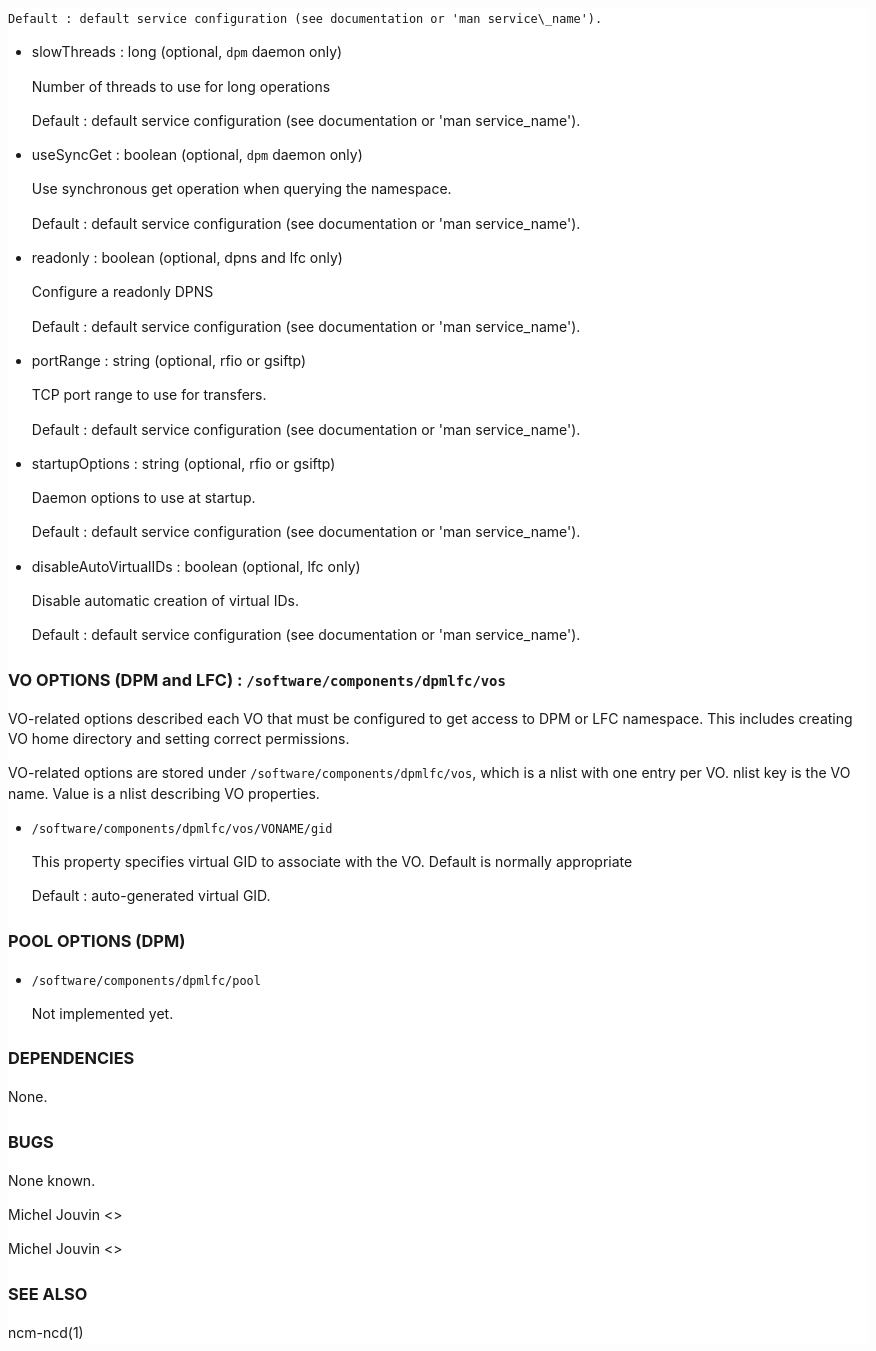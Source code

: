     Default : default service configuration (see documentation or 'man service\_name').

- slowThreads : long (optional, `dpm` daemon only)

    Number of threads to use for long operations

    Default : default service configuration (see documentation or 'man service\_name').

- useSyncGet : boolean (optional, `dpm` daemon only)

    Use synchronous get operation when querying the namespace.

    Default : default service configuration (see documentation or 'man service\_name').

- readonly : boolean (optional, dpns and lfc only)

    Configure a readonly DPNS

    Default : default service configuration (see documentation or 'man service\_name').

- portRange : string (optional, rfio or gsiftp)

    TCP port range to use for transfers.

    Default : default service configuration (see documentation or 'man service\_name').

- startupOptions : string (optional, rfio or gsiftp)

    Daemon options to use at startup.

    Default : default service configuration (see documentation or 'man service\_name').

- disableAutoVirtualIDs : boolean (optional, lfc only)

    Disable automatic creation of virtual IDs.

    Default : default service configuration (see documentation or 'man service\_name').

### VO OPTIONS (DPM and LFC) : `/software/components/dpmlfc/vos`

VO-related options described each VO that must be configured to get access to DPM or LFC namespace. This includes creating VO home directory and setting correct permissions.

VO-related options are stored under `/software/components/dpmlfc/vos`, which is a nlist with one entry per VO. nlist key is the VO name. Value is a nlist describing VO properties.

- `/software/components/dpmlfc/vos/VONAME/gid`

    This property specifies virtual GID to associate with the VO. Default is normally appropriate

    Default : auto-generated virtual GID.

### POOL OPTIONS (DPM)

- `/software/components/dpmlfc/pool`

    Not implemented yet.

### DEPENDENCIES

None.

### BUGS

None known.

Michel Jouvin <>

Michel Jouvin <>

### SEE ALSO

ncm-ncd(1)
